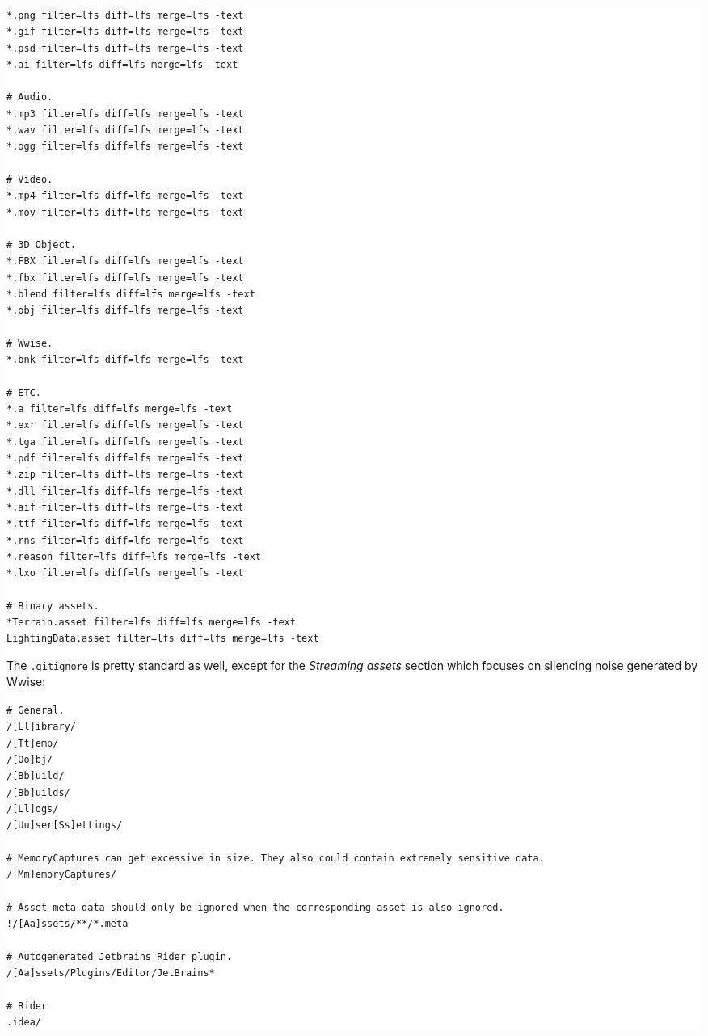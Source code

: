 ```gitignore
*.png filter=lfs diff=lfs merge=lfs -text
*.gif filter=lfs diff=lfs merge=lfs -text
*.psd filter=lfs diff=lfs merge=lfs -text
*.ai filter=lfs diff=lfs merge=lfs -text

# Audio.
*.mp3 filter=lfs diff=lfs merge=lfs -text
*.wav filter=lfs diff=lfs merge=lfs -text
*.ogg filter=lfs diff=lfs merge=lfs -text

# Video.
*.mp4 filter=lfs diff=lfs merge=lfs -text
*.mov filter=lfs diff=lfs merge=lfs -text

# 3D Object.
*.FBX filter=lfs diff=lfs merge=lfs -text
*.fbx filter=lfs diff=lfs merge=lfs -text
*.blend filter=lfs diff=lfs merge=lfs -text
*.obj filter=lfs diff=lfs merge=lfs -text

# Wwise.
*.bnk filter=lfs diff=lfs merge=lfs -text

# ETC.
*.a filter=lfs diff=lfs merge=lfs -text
*.exr filter=lfs diff=lfs merge=lfs -text
*.tga filter=lfs diff=lfs merge=lfs -text
*.pdf filter=lfs diff=lfs merge=lfs -text
*.zip filter=lfs diff=lfs merge=lfs -text
*.dll filter=lfs diff=lfs merge=lfs -text
*.aif filter=lfs diff=lfs merge=lfs -text
*.ttf filter=lfs diff=lfs merge=lfs -text
*.rns filter=lfs diff=lfs merge=lfs -text
*.reason filter=lfs diff=lfs merge=lfs -text
*.lxo filter=lfs diff=lfs merge=lfs -text

# Binary assets.
*Terrain.asset filter=lfs diff=lfs merge=lfs -text
LightingData.asset filter=lfs diff=lfs merge=lfs -text
```

The `.gitignore` is pretty standard as well, except for the _Streaming assets_ section which focuses on silencing noise generated by Wwise:
```gitignore
# General.
/[Ll]ibrary/
/[Tt]emp/
/[Oo]bj/
/[Bb]uild/
/[Bb]uilds/
/[Ll]ogs/
/[Uu]ser[Ss]ettings/

# MemoryCaptures can get excessive in size. They also could contain extremely sensitive data.
/[Mm]emoryCaptures/

# Asset meta data should only be ignored when the corresponding asset is also ignored.
!/[Aa]ssets/**/*.meta

# Autogenerated Jetbrains Rider plugin.
/[Aa]ssets/Plugins/Editor/JetBrains*

# Rider
.idea/
```